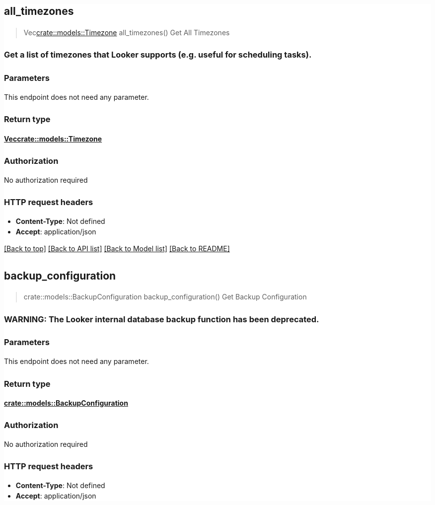 ## all_timezones

> Vec<crate::models::Timezone> all_timezones()
Get All Timezones

### Get a list of timezones that Looker supports (e.g. useful for scheduling tasks). 

### Parameters

This endpoint does not need any parameter.

### Return type

[**Vec<crate::models::Timezone>**](Timezone.md)

### Authorization

No authorization required

### HTTP request headers

- **Content-Type**: Not defined
- **Accept**: application/json

[[Back to top]](#) [[Back to API list]](../README.md#documentation-for-api-endpoints) [[Back to Model list]](../README.md#documentation-for-models) [[Back to README]](../README.md)


## backup_configuration

> crate::models::BackupConfiguration backup_configuration()
Get Backup Configuration

### WARNING: The Looker internal database backup function has been deprecated. 

### Parameters

This endpoint does not need any parameter.

### Return type

[**crate::models::BackupConfiguration**](BackupConfiguration.md)

### Authorization

No authorization required

### HTTP request headers

- **Content-Type**: Not defined
- **Accept**: application/json
